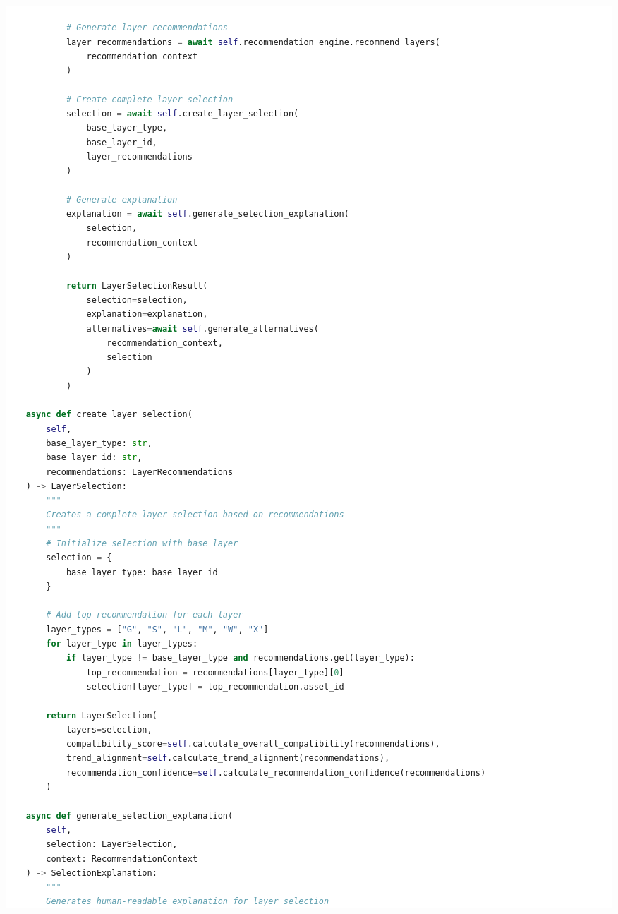 ```python
            
            # Generate layer recommendations
            layer_recommendations = await self.recommendation_engine.recommend_layers(
                recommendation_context
            )
            
            # Create complete layer selection
            selection = await self.create_layer_selection(
                base_layer_type,
                base_layer_id,
                layer_recommendations
            )
            
            # Generate explanation
            explanation = await self.generate_selection_explanation(
                selection,
                recommendation_context
            )
            
            return LayerSelectionResult(
                selection=selection,
                explanation=explanation,
                alternatives=await self.generate_alternatives(
                    recommendation_context,
                    selection
                )
            )
    
    async def create_layer_selection(
        self,
        base_layer_type: str,
        base_layer_id: str,
        recommendations: LayerRecommendations
    ) -> LayerSelection:
        """
        Creates a complete layer selection based on recommendations
        """
        # Initialize selection with base layer
        selection = {
            base_layer_type: base_layer_id
        }
        
        # Add top recommendation for each layer
        layer_types = ["G", "S", "L", "M", "W", "X"]
        for layer_type in layer_types:
            if layer_type != base_layer_type and recommendations.get(layer_type):
                top_recommendation = recommendations[layer_type][0]
                selection[layer_type] = top_recommendation.asset_id
        
        return LayerSelection(
            layers=selection,
            compatibility_score=self.calculate_overall_compatibility(recommendations),
            trend_alignment=self.calculate_trend_alignment(recommendations),
            recommendation_confidence=self.calculate_recommendation_confidence(recommendations)
        )
            
    async def generate_selection_explanation(
        self,
        selection: LayerSelection,
        context: RecommendationContext
    ) -> SelectionExplanation:
        """
        Generates human-readable explanation for layer selection
```